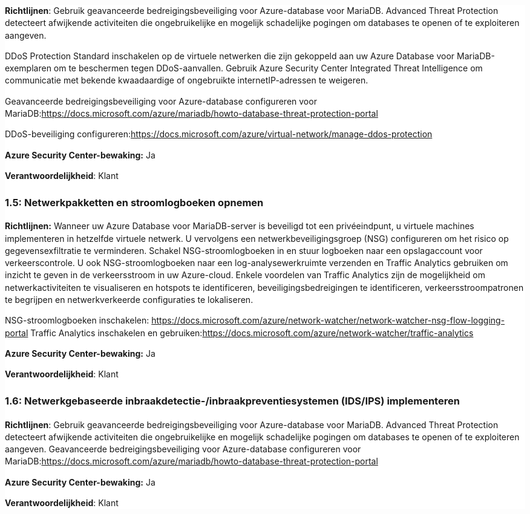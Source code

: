 **Richtlijnen**: Gebruik geavanceerde bedreigingsbeveiliging voor Azure-database voor MariaDB. Advanced Threat Protection detecteert afwijkende activiteiten die ongebruikelijke en mogelijk schadelijke pogingen om databases te openen of te exploiteren aangeven.

DDoS Protection Standard inschakelen op de virtuele netwerken die zijn gekoppeld aan uw Azure Database voor MariaDB-exemplaren om te beschermen tegen DDoS-aanvallen. Gebruik Azure Security Center Integrated Threat Intelligence om communicatie met bekende kwaadaardige of ongebruikte internetIP-adressen te weigeren.

Geavanceerde bedreigingsbeveiliging voor Azure-database configureren voor MariaDB:https://docs.microsoft.com/azure/mariadb/howto-database-threat-protection-portal

DDoS-beveiliging configureren:https://docs.microsoft.com/azure/virtual-network/manage-ddos-protection



**Azure Security Center-bewaking:** Ja

**Verantwoordelijkheid**: Klant

### <a name="15-record-network-packets-and-flow-logs"></a>1.5: Netwerkpakketten en stroomlogboeken opnemen

**Richtlijnen:** Wanneer uw Azure Database voor MariaDB-server is beveiligd tot een privéeindpunt, u virtuele machines implementeren in hetzelfde virtuele netwerk. U vervolgens een netwerkbeveiligingsgroep (NSG) configureren om het risico op gegevensexfiltratie te verminderen. Schakel NSG-stroomlogboeken in en stuur logboeken naar een opslagaccount voor verkeerscontrole. U ook NSG-stroomlogboeken naar een log-analysewerkruimte verzenden en Traffic Analytics gebruiken om inzicht te geven in de verkeersstroom in uw Azure-cloud. Enkele voordelen van Traffic Analytics zijn de mogelijkheid om netwerkactiviteiten te visualiseren en hotspots te identificeren, beveiligingsbedreigingen te identificeren, verkeersstroompatronen te begrijpen en netwerkverkeerde configuraties te lokaliseren.

NSG-stroomlogboeken inschakelen: https://docs.microsoft.com/azure/network-watcher/network-watcher-nsg-flow-logging-portal Traffic Analytics inschakelen en gebruiken:https://docs.microsoft.com/azure/network-watcher/traffic-analytics



**Azure Security Center-bewaking:** Ja

**Verantwoordelijkheid**: Klant

### <a name="16-deploy-network-based-intrusion-detectionintrusion-prevention-systems-idsips"></a>1.6: Netwerkgebaseerde inbraakdetectie-/inbraakpreventiesystemen (IDS/IPS) implementeren

**Richtlijnen**: Gebruik geavanceerde bedreigingsbeveiliging voor Azure-database voor MariaDB. Advanced Threat Protection detecteert afwijkende activiteiten die ongebruikelijke en mogelijk schadelijke pogingen om databases te openen of te exploiteren aangeven.
Geavanceerde bedreigingsbeveiliging voor Azure-database configureren voor MariaDB:https://docs.microsoft.com/azure/mariadb/howto-database-threat-protection-portal


**Azure Security Center-bewaking:** Ja

**Verantwoordelijkheid**: Klant
